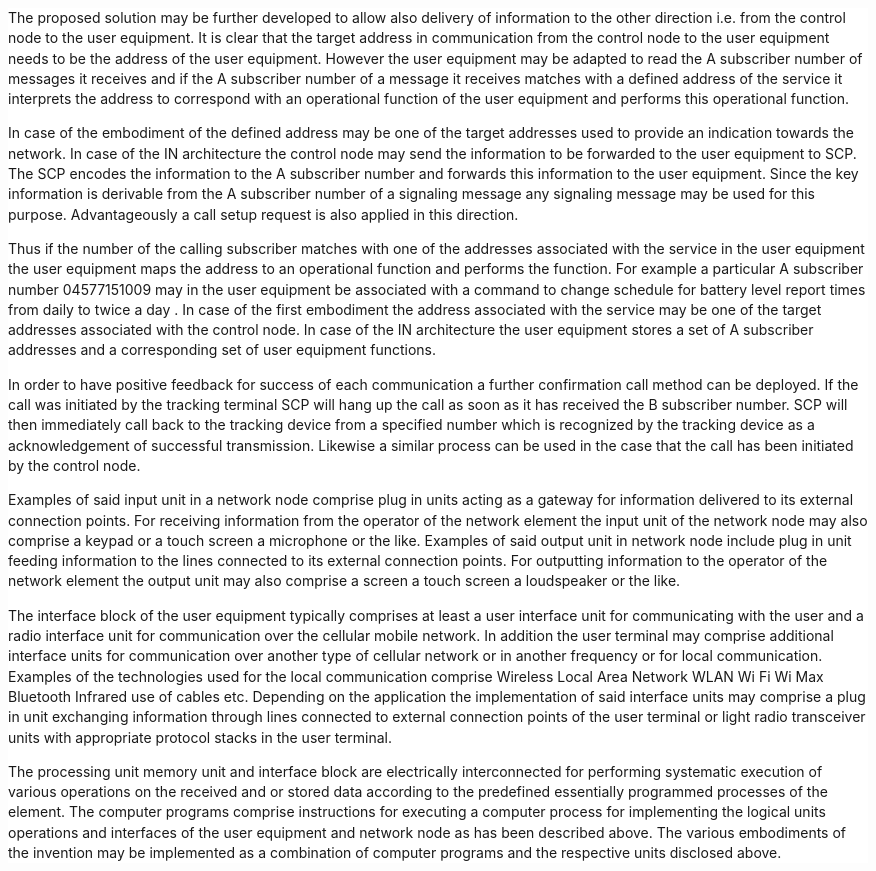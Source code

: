 The proposed solution may be further developed to allow also delivery of information to the other direction i.e. from the control node to the user equipment. It is clear that the target address in communication from the control node to the user equipment needs to be the address of the user equipment. However the user equipment may be adapted to read the A subscriber number of messages it receives and if the A subscriber number of a message it receives matches with a defined address of the service it interprets the address to correspond with an operational function of the user equipment and performs this operational function.

In case of the embodiment of the defined address may be one of the target addresses used to provide an indication towards the network. In case of the IN architecture the control node may send the information to be forwarded to the user equipment to SCP. The SCP encodes the information to the A subscriber number and forwards this information to the user equipment. Since the key information is derivable from the A subscriber number of a signaling message any signaling message may be used for this purpose. Advantageously a call setup request is also applied in this direction.

Thus if the number of the calling subscriber matches with one of the addresses associated with the service in the user equipment the user equipment maps the address to an operational function and performs the function. For example a particular A subscriber number 04577151009 may in the user equipment be associated with a command to change schedule for battery level report times from daily to twice a day . In case of the first embodiment the address associated with the service may be one of the target addresses associated with the control node. In case of the IN architecture the user equipment stores a set of A subscriber addresses and a corresponding set of user equipment functions.

In order to have positive feedback for success of each communication a further confirmation call method can be deployed. If the call was initiated by the tracking terminal SCP will hang up the call as soon as it has received the B subscriber number. SCP will then immediately call back to the tracking device from a specified number which is recognized by the tracking device as a acknowledgement of successful transmission. Likewise a similar process can be used in the case that the call has been initiated by the control node.

Examples of said input unit in a network node comprise plug in units acting as a gateway for information delivered to its external connection points. For receiving information from the operator of the network element the input unit of the network node may also comprise a keypad or a touch screen a microphone or the like. Examples of said output unit in network node include plug in unit feeding information to the lines connected to its external connection points. For outputting information to the operator of the network element the output unit may also comprise a screen a touch screen a loudspeaker or the like.

The interface block of the user equipment typically comprises at least a user interface unit for communicating with the user and a radio interface unit for communication over the cellular mobile network. In addition the user terminal may comprise additional interface units for communication over another type of cellular network or in another frequency or for local communication. Examples of the technologies used for the local communication comprise Wireless Local Area Network WLAN Wi Fi Wi Max Bluetooth Infrared use of cables etc. Depending on the application the implementation of said interface units may comprise a plug in unit exchanging information through lines connected to external connection points of the user terminal or light radio transceiver units with appropriate protocol stacks in the user terminal.

The processing unit memory unit and interface block are electrically interconnected for performing systematic execution of various operations on the received and or stored data according to the predefined essentially programmed processes of the element. The computer programs comprise instructions for executing a computer process for implementing the logical units operations and interfaces of the user equipment and network node as has been described above. The various embodiments of the invention may be implemented as a combination of computer programs and the respective units disclosed above.
